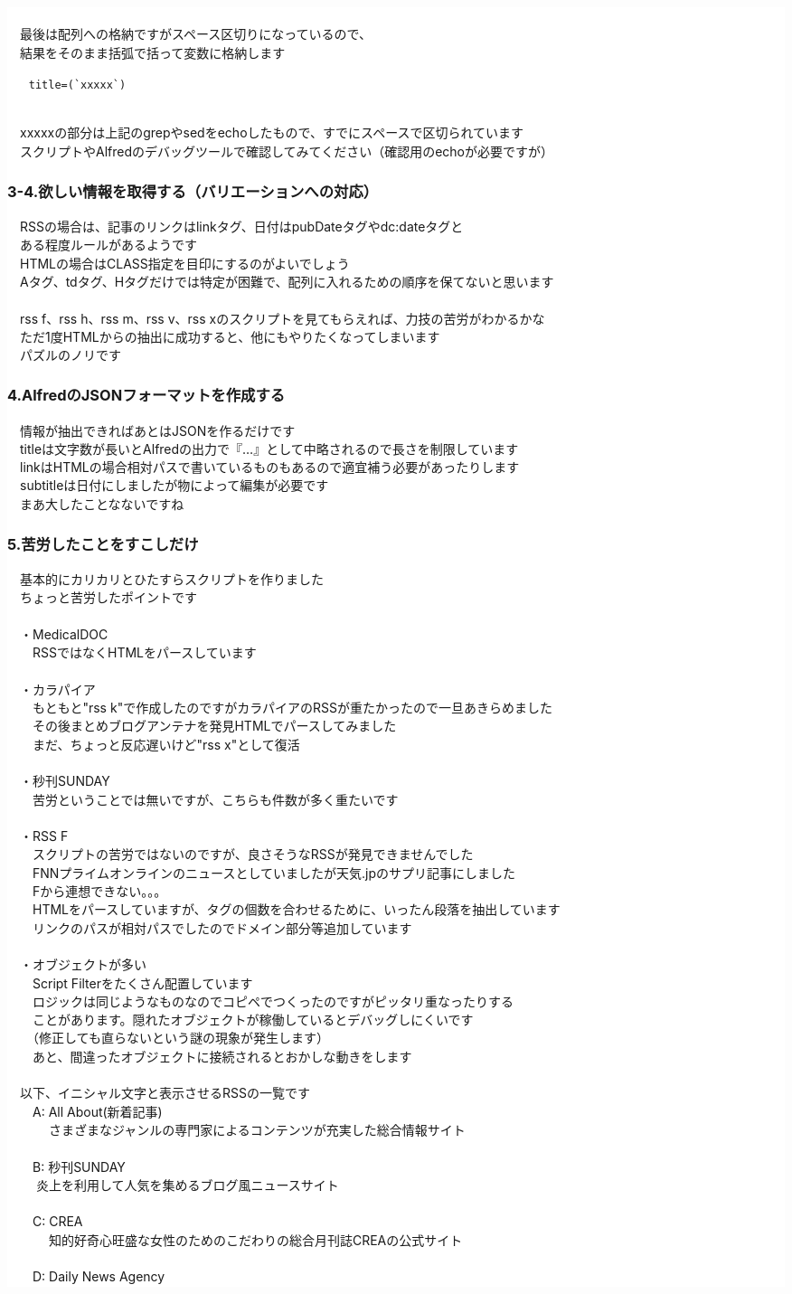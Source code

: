 <br>　最後は配列への格納ですがスペース区切りになっているので、
<br>　結果をそのまま括弧で括って変数に格納します
```
　　title=(`xxxxx`)
```
<br>　xxxxxの部分は上記のgrepやsedをechoしたもので、すでにスペースで区切られています
<br>　スクリプトやAlfredのデバッグツールで確認してみてください（確認用のechoが必要ですが）
### 3-4.欲しい情報を取得する（バリエーションへの対応）
　RSSの場合は、記事のリンクはlinkタグ、日付はpubDateタグやdc:dateタグと
<br>　ある程度ルールがあるようです
<br>　HTMLの場合はCLASS指定を目印にするのがよいでしょう
<br>　Aタグ、tdタグ、Hタグだけでは特定が困難で、配列に入れるための順序を保てないと思います
<br>　
<br>　rss f、rss h、rss m、rss v、rss xのスクリプトを見てもらえれば、力技の苦労がわかるかな
<br>　ただ1度HTMLからの抽出に成功すると、他にもやりたくなってしまいます
<br>　パズルのノリです
### 4.AlfredのJSONフォーマットを作成する
　情報が抽出できればあとはJSONを作るだけです
<br>　titleは文字数が長いとAlfredの出力で『…』として中略されるので長さを制限しています
<br>　linkはHTMLの場合相対パスで書いているものもあるので適宜補う必要があったりします
<br>　subtitleは日付にしましたが物によって編集が必要です
<br>　まあ大したことなないですね
### 5.苦労したことをすこしだけ
　基本的にカリカリとひたすらスクリプトを作りました
<br>　ちょっと苦労したポイントです
<br>　
<br>　・MedicalDOC
<br>　　RSSではなくHTMLをパースしています
<br>　
<br>　・カラパイア
<br>　　もともと"rss k"で作成したのですがカラパイアのRSSが重たかったので一旦あきらめました
<br>　　その後まとめブログアンテナを発見HTMLでパースしてみました
<br>　　まだ、ちょっと反応遅いけど"rss x"として復活
<br>　
<br>　・秒刊SUNDAY
<br>　　苦労ということでは無いですが、こちらも件数が多く重たいです　
<br>　
<br>　・RSS F
<br>　　スクリプトの苦労ではないのですが、良さそうなRSSが発見できませんでした
<br>　　FNNプライムオンラインのニュースとしていましたが天気.jpのサプリ記事にしました
<br>　　Fから連想できない。。。
<br>　　HTMLをパースしていますが、タグの個数を合わせるために、いったん段落を抽出しています
<br>　　リンクのパスが相対パスでしたのでドメイン部分等追加しています
<br>　
<br>　・オブジェクトが多い
<br>　　Script Filterをたくさん配置しています
<br>　　ロジックは同じようなものなのでコピペでつくったのですがピッタリ重なったりする
<br>　　ことがあります。隠れたオブジェクトが稼働しているとデバッグしにくいです
<br>　　（修正しても直らないという謎の現象が発生します）
<br>　　あと、間違ったオブジェクトに接続されるとおかしな動きをします
<br>　
<br>　以下、イニシャル文字と表示させるRSSの一覧です
<br>　　A: All About(新着記事)
<br>　　 　さまざまなジャンルの専門家によるコンテンツが充実した総合情報サイト
<br>　
<br>　　B: 秒刊SUNDAY
<br>　　   炎上を利用して人気を集めるブログ風ニュースサイト
<br>　
<br>　　C: CREA
<br>　　　 知的好奇心旺盛な女性のためのこだわりの総合月刊誌CREAの公式サイト
<br>　
<br>　　D: Daily News Agency